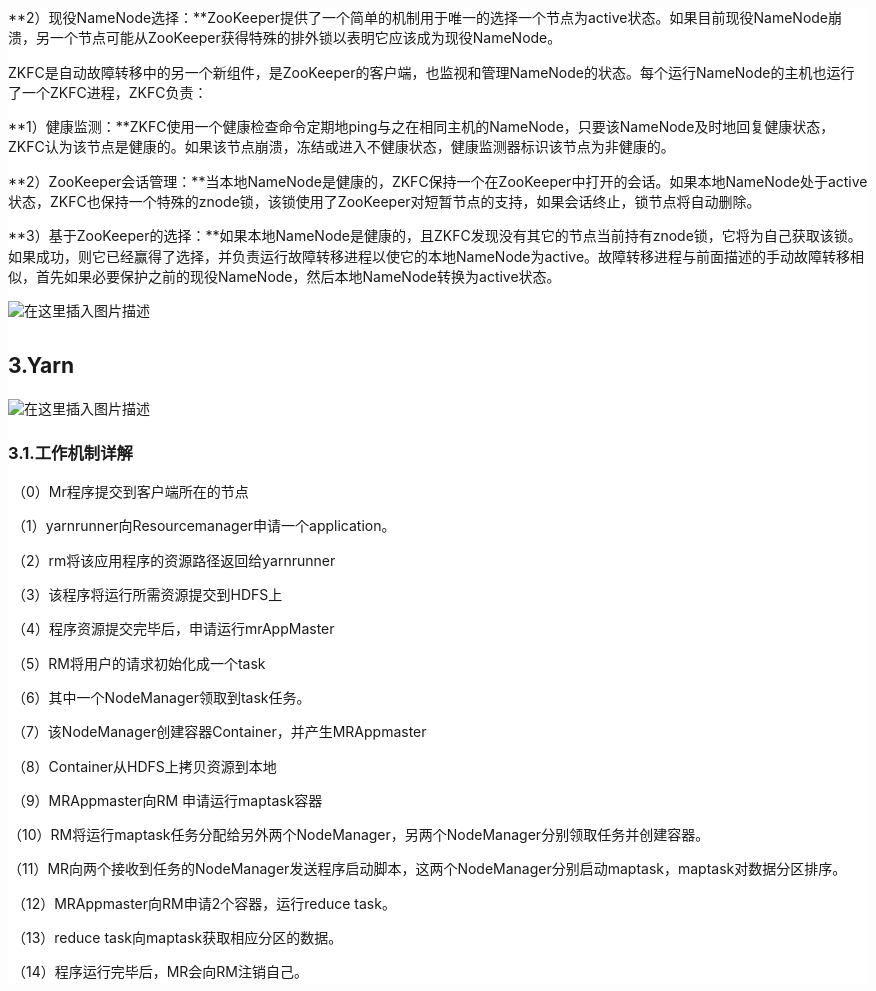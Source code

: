 **2）现役NameNode选择：**ZooKeeper提供了一个简单的机制用于唯一的选择一个节点为active状态。如果目前现役NameNode崩溃，另一个节点可能从ZooKeeper获得特殊的排外锁以表明它应该成为现役NameNode。

ZKFC是自动故障转移中的另一个新组件，是ZooKeeper的客户端，也监视和管理NameNode的状态。每个运行NameNode的主机也运行了一个ZKFC进程，ZKFC负责：

**1）健康监测：**ZKFC使用一个健康检查命令定期地ping与之在相同主机的NameNode，只要该NameNode及时地回复健康状态，ZKFC认为该节点是健康的。如果该节点崩溃，冻结或进入不健康状态，健康监测器标识该节点为非健康的。

**2）ZooKeeper会话管理：**当本地NameNode是健康的，ZKFC保持一个在ZooKeeper中打开的会话。如果本地NameNode处于active状态，ZKFC也保持一个特殊的znode锁，该锁使用了ZooKeeper对短暂节点的支持，如果会话终止，锁节点将自动删除。

**3）基于ZooKeeper的选择：**如果本地NameNode是健康的，且ZKFC发现没有其它的节点当前持有znode锁，它将为自己获取该锁。如果成功，则它已经赢得了选择，并负责运行故障转移进程以使它的本地NameNode为active。故障转移进程与前面描述的手动故障转移相似，首先如果必要保护之前的现役NameNode，然后本地NameNode转换为active状态。

![在这里插入图片描述](https://img-blog.csdnimg.cn/109ad339bf3d45259b711f275b4373de.png)







## 3.Yarn

![在这里插入图片描述](https://img-blog.csdnimg.cn/d7487beda14f4be4af372b60a0001606.png)

### 3.1.工作机制详解

​    （0）Mr程序提交到客户端所在的节点

​    （1）yarnrunner向Resourcemanager申请一个application。

​    （2）rm将该应用程序的资源路径返回给yarnrunner

​    （3）该程序将运行所需资源提交到HDFS上

​    （4）程序资源提交完毕后，申请运行mrAppMaster

​    （5）RM将用户的请求初始化成一个task

​    （6）其中一个NodeManager领取到task任务。

​    （7）该NodeManager创建容器Container，并产生MRAppmaster

​    （8）Container从HDFS上拷贝资源到本地

​    （9）MRAppmaster向RM 申请运行maptask容器

​    （10）RM将运行maptask任务分配给另外两个NodeManager，另两个NodeManager分别领取任务并创建容器。

​    （11）MR向两个接收到任务的NodeManager发送程序启动脚本，这两个NodeManager分别启动maptask，maptask对数据分区排序。

​    （12）MRAppmaster向RM申请2个容器，运行reduce task。

​    （13）reduce task向maptask获取相应分区的数据。

​    （14）程序运行完毕后，MR会向RM注销自己。